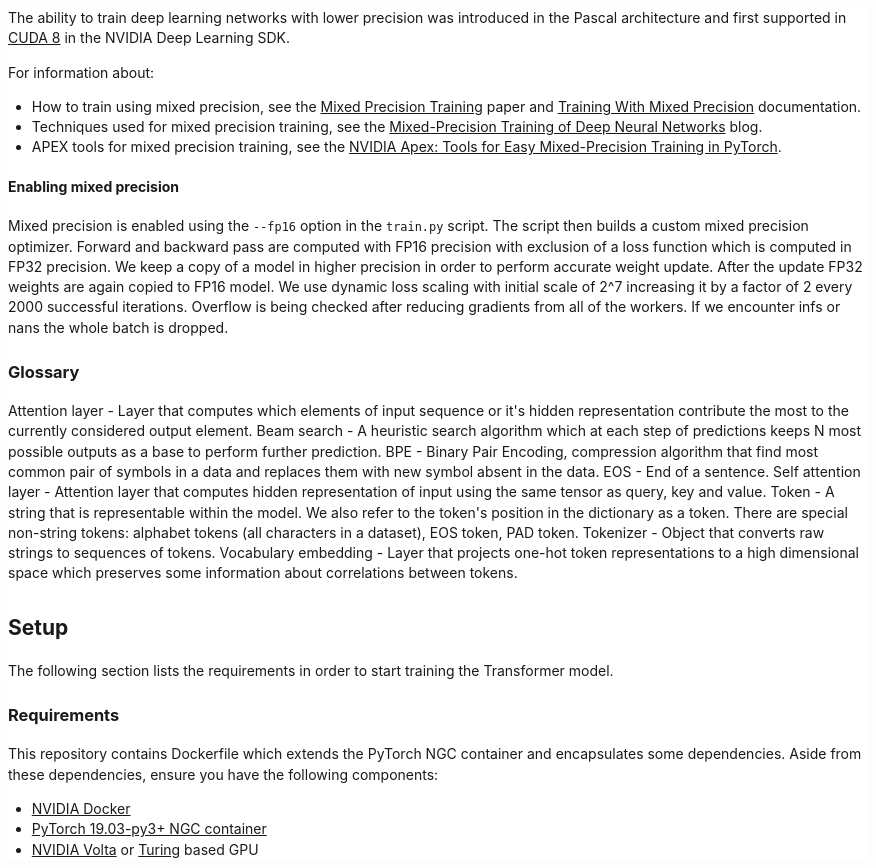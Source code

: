 The ability to train deep learning networks with lower precision was introduced in the Pascal architecture and first supported in [CUDA 8](https://devblogs.nvidia.com/parallelforall/tag/fp16/) in the NVIDIA Deep Learning SDK.

For information about:
-   How to train using mixed precision, see the [Mixed Precision Training](https://arxiv.org/abs/1710.03740) paper and [Training With Mixed Precision](https://docs.nvidia.com/deeplearning/sdk/mixed-precision-training/index.html) documentation.
-   Techniques used for mixed precision training, see the [Mixed-Precision Training of Deep Neural Networks](https://devblogs.nvidia.com/mixed-precision-training-deep-neural-networks/) blog.
-   APEX tools for mixed precision training, see the [NVIDIA Apex: Tools for Easy Mixed-Precision Training in PyTorch](https://devblogs.nvidia.com/apex-pytorch-easy-mixed-precision-training/).

#### Enabling mixed precision

Mixed precision is enabled using the `--fp16` option in the `train.py` script. The script then builds a custom mixed precision optimizer. Forward and backward pass are computed with FP16 precision with exclusion of a loss function which is computed in FP32 precision. We keep a copy of a model in higher precision in order to perform accurate weight update. After the update FP32 weights are again copied to FP16 model. We use dynamic loss scaling with initial scale of 2^7 increasing it by a factor of 2 every 2000 successful iterations. Overflow is being checked after reducing gradients from all of the workers. If we encounter infs or nans the whole batch is dropped.

### Glossary

Attention layer - Layer that computes which elements of input sequence or it's hidden representation contribute the most to the currently considered output element.
Beam search - A heuristic search algorithm which at each step of predictions keeps N most possible outputs as a base to perform further prediction.
BPE - Binary Pair Encoding, compression algorithm that find most common pair of symbols in a data and replaces them with new symbol absent in the data.
EOS - End of a sentence.
Self attention layer - Attention layer that computes hidden representation of input using the same tensor as query, key and value.
Token - A  string that is representable within the model. We also refer to the token's position in the dictionary as a token. There are special non-string tokens: alphabet tokens (all characters in a dataset), EOS token, PAD token.
Tokenizer - Object that converts raw strings to sequences of tokens.
Vocabulary embedding - Layer that projects one-hot token representations to a high dimensional space which preserves some information about correlations between tokens.

## Setup

The following section lists the requirements in order to start training the Transformer model.

### Requirements

This repository contains Dockerfile which extends the PyTorch NGC container and encapsulates some dependencies. Aside from these dependencies, ensure you have the following components:

-   [NVIDIA Docker](https://github.com/NVIDIA/nvidia-docker)
-   [PyTorch 19.03-py3+ NGC container](https://ngc.nvidia.com/registry/nvidia-pytorch)
-   [NVIDIA Volta](https://www.nvidia.com/en-us/data-center/volta-gpu-architecture/) or [Turing](https://www.nvidia.com/en-us/geforce/turing/) based GPU
